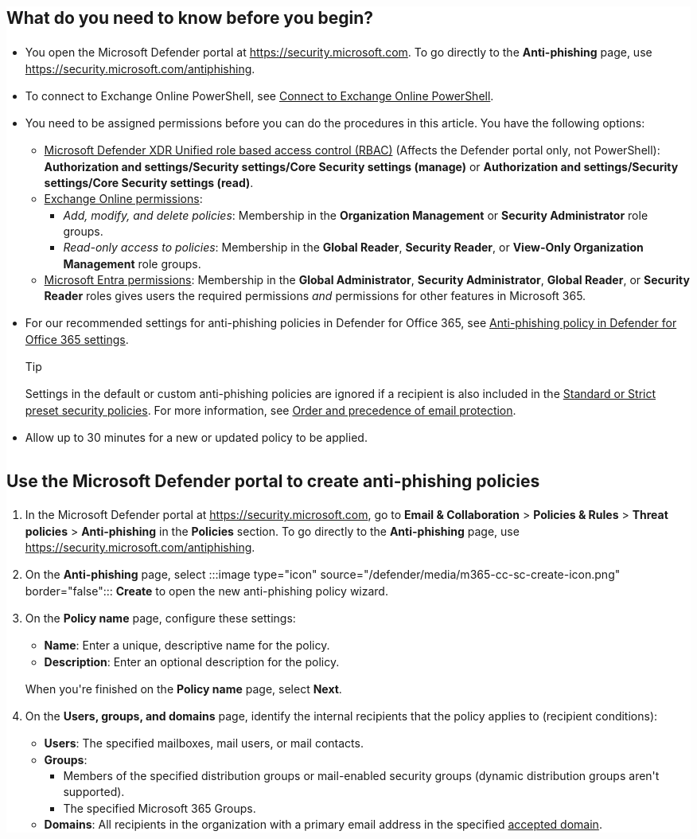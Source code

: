 ## What do you need to know before you begin?

- You open the Microsoft Defender portal at <https://security.microsoft.com>. To go directly to the **Anti-phishing** page, use <https://security.microsoft.com/antiphishing>.

- To connect to Exchange Online PowerShell, see [Connect to Exchange Online PowerShell](/powershell/exchange/connect-to-exchange-online-powershell).

- You need to be assigned permissions before you can do the procedures in this article. You have the following options:
  - [Microsoft Defender XDR Unified role based access control (RBAC)](/microsoft-365/security/defender/manage-rbac) (Affects the Defender portal only, not PowerShell): **Authorization and settings/Security settings/Core Security settings (manage)** or **Authorization and settings/Security settings/Core Security settings (read)**.
  - [Exchange Online permissions](/exchange/permissions-exo/permissions-exo):
    - _Add, modify, and delete policies_: Membership in the **Organization Management** or **Security Administrator** role groups.
    - _Read-only access to policies_: Membership in the **Global Reader**, **Security Reader**, or **View-Only Organization Management** role groups.
  - [Microsoft Entra permissions](/entra/identity/role-based-access-control/manage-roles-portal): Membership in the **Global Administrator**, **Security Administrator**, **Global Reader**, or **Security Reader** roles gives users the required permissions _and_ permissions for other features in Microsoft 365.

- For our recommended settings for anti-phishing policies in Defender for Office 365, see [Anti-phishing policy in Defender for Office 365 settings](recommended-settings-for-eop-and-office365.md#anti-phishing-policy-settings-in-microsoft-defender-for-office-365).

  > [!TIP]
  > Settings in the default or custom anti-phishing policies are ignored if a recipient is also included in the [Standard or Strict preset security policies](preset-security-policies.md). For more information, see [Order and precedence of email protection](how-policies-and-protections-are-combined.md).

- Allow up to 30 minutes for a new or updated policy to be applied.

## Use the Microsoft Defender portal to create anti-phishing policies

1. In the Microsoft Defender portal at <https://security.microsoft.com>, go to **Email & Collaboration** \> **Policies & Rules** \> **Threat policies** \> **Anti-phishing** in the **Policies** section. To go directly to the **Anti-phishing** page, use <https://security.microsoft.com/antiphishing>.

2. On the **Anti-phishing** page, select :::image type="icon" source="/defender/media/m365-cc-sc-create-icon.png" border="false"::: **Create** to open the new anti-phishing policy wizard.

3. On the **Policy name** page, configure these settings:
   - **Name**: Enter a unique, descriptive name for the policy.
   - **Description**: Enter an optional description for the policy.

   When you're finished on the **Policy name** page, select **Next**.

4. On the **Users, groups, and domains** page, identify the internal recipients that the policy applies to (recipient conditions):
   - **Users**: The specified mailboxes, mail users, or mail contacts.
   - **Groups**:
     - Members of the specified distribution groups or mail-enabled security groups (dynamic distribution groups aren't supported).
     - The specified Microsoft 365 Groups.
   - **Domains**: All recipients in the organization with a primary email address in the specified [accepted domain](/exchange/mail-flow-best-practices/manage-accepted-domains/manage-accepted-domains).
